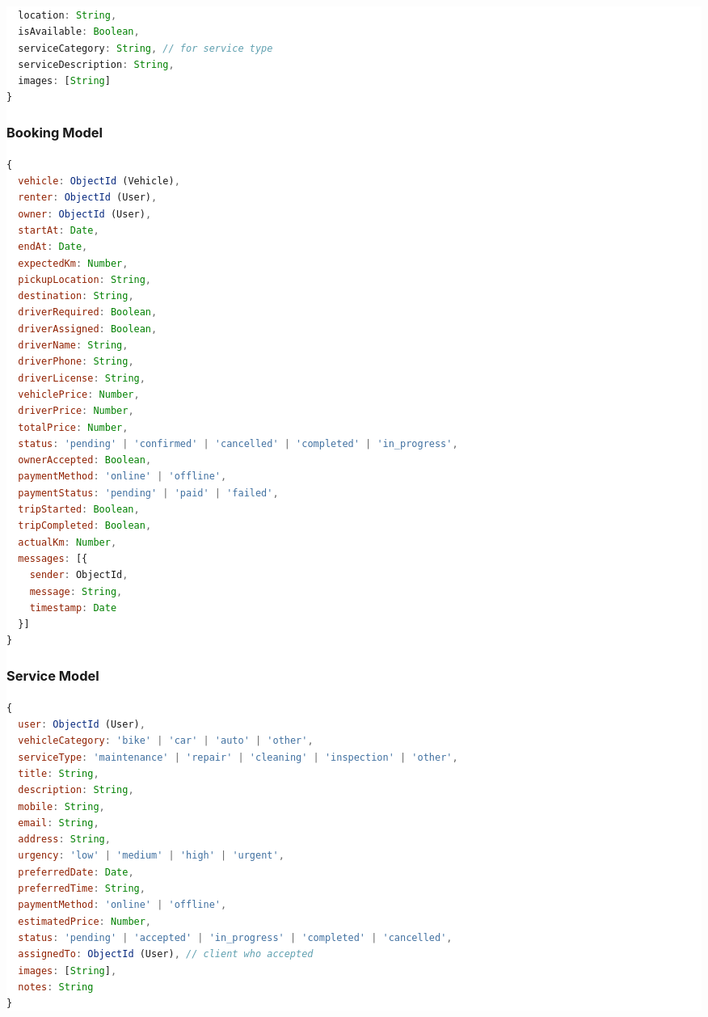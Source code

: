 ```javascript
  location: String,
  isAvailable: Boolean,
  serviceCategory: String, // for service type
  serviceDescription: String,
  images: [String]
}
```

### Booking Model
```javascript
{
  vehicle: ObjectId (Vehicle),
  renter: ObjectId (User),
  owner: ObjectId (User),
  startAt: Date,
  endAt: Date,
  expectedKm: Number,
  pickupLocation: String,
  destination: String,
  driverRequired: Boolean,
  driverAssigned: Boolean,
  driverName: String,
  driverPhone: String,
  driverLicense: String,
  vehiclePrice: Number,
  driverPrice: Number,
  totalPrice: Number,
  status: 'pending' | 'confirmed' | 'cancelled' | 'completed' | 'in_progress',
  ownerAccepted: Boolean,
  paymentMethod: 'online' | 'offline',
  paymentStatus: 'pending' | 'paid' | 'failed',
  tripStarted: Boolean,
  tripCompleted: Boolean,
  actualKm: Number,
  messages: [{
    sender: ObjectId,
    message: String,
    timestamp: Date
  }]
}
```

### Service Model
```javascript
{
  user: ObjectId (User),
  vehicleCategory: 'bike' | 'car' | 'auto' | 'other',
  serviceType: 'maintenance' | 'repair' | 'cleaning' | 'inspection' | 'other',
  title: String,
  description: String,
  mobile: String,
  email: String,
  address: String,
  urgency: 'low' | 'medium' | 'high' | 'urgent',
  preferredDate: Date,
  preferredTime: String,
  paymentMethod: 'online' | 'offline',
  estimatedPrice: Number,
  status: 'pending' | 'accepted' | 'in_progress' | 'completed' | 'cancelled',
  assignedTo: ObjectId (User), // client who accepted
  images: [String],
  notes: String
}
```
